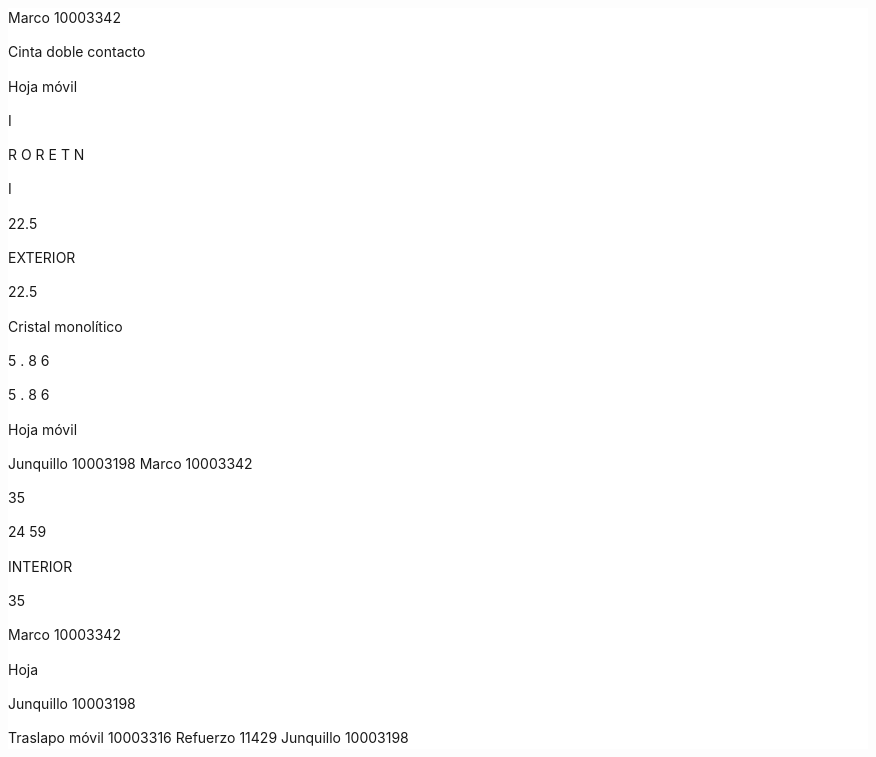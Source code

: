 Marco
10003342

Cinta doble contacto

Hoja móvil

I

R
O
R
E
T
N

I

22.5

EXTERIOR

22.5

Cristal monolítico

5
.
8
6

5
.
8
6

Hoja móvil

Junquillo
10003198
Marco
10003342

35

24
59

INTERIOR

35

Marco 10003342

Hoja

Junquillo 10003198

Traslapo móvil
10003316
Refuerzo 11429
Junquillo 10003198
